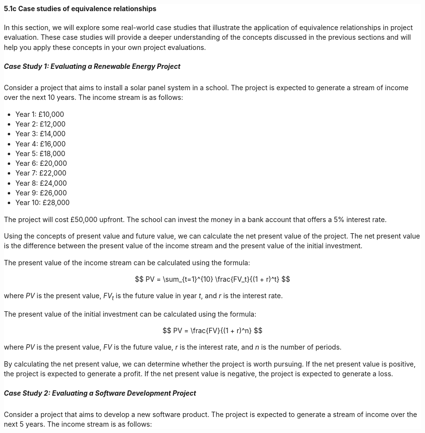 

#### 5.1c Case studies of equivalence relationships

In this section, we will explore some real-world case studies that illustrate the application of equivalence relationships in project evaluation. These case studies will provide a deeper understanding of the concepts discussed in the previous sections and will help you apply these concepts in your own project evaluations.

##### Case Study 1: Evaluating a Renewable Energy Project

Consider a project that aims to install a solar panel system in a school. The project is expected to generate a stream of income over the next 10 years. The income stream is as follows:

- Year 1: £10,000
- Year 2: £12,000
- Year 3: £14,000
- Year 4: £16,000
- Year 5: £18,000
- Year 6: £20,000
- Year 7: £22,000
- Year 8: £24,000
- Year 9: £26,000
- Year 10: £28,000

The project will cost £50,000 upfront. The school can invest the money in a bank account that offers a 5% interest rate.

Using the concepts of present value and future value, we can calculate the net present value of the project. The net present value is the difference between the present value of the income stream and the present value of the initial investment.

The present value of the income stream can be calculated using the formula:

$$
PV = \sum_{t=1}^{10} \frac{FV_t}{(1 + r)^t}
$$

where $PV$ is the present value, $FV_t$ is the future value in year $t$, and $r$ is the interest rate.

The present value of the initial investment can be calculated using the formula:

$$
PV = \frac{FV}{(1 + r)^n}
$$

where $PV$ is the present value, $FV$ is the future value, $r$ is the interest rate, and $n$ is the number of periods.

By calculating the net present value, we can determine whether the project is worth pursuing. If the net present value is positive, the project is expected to generate a profit. If the net present value is negative, the project is expected to generate a loss.

##### Case Study 2: Evaluating a Software Development Project

Consider a project that aims to develop a new software product. The project is expected to generate a stream of income over the next 5 years. The income stream is as follows:
